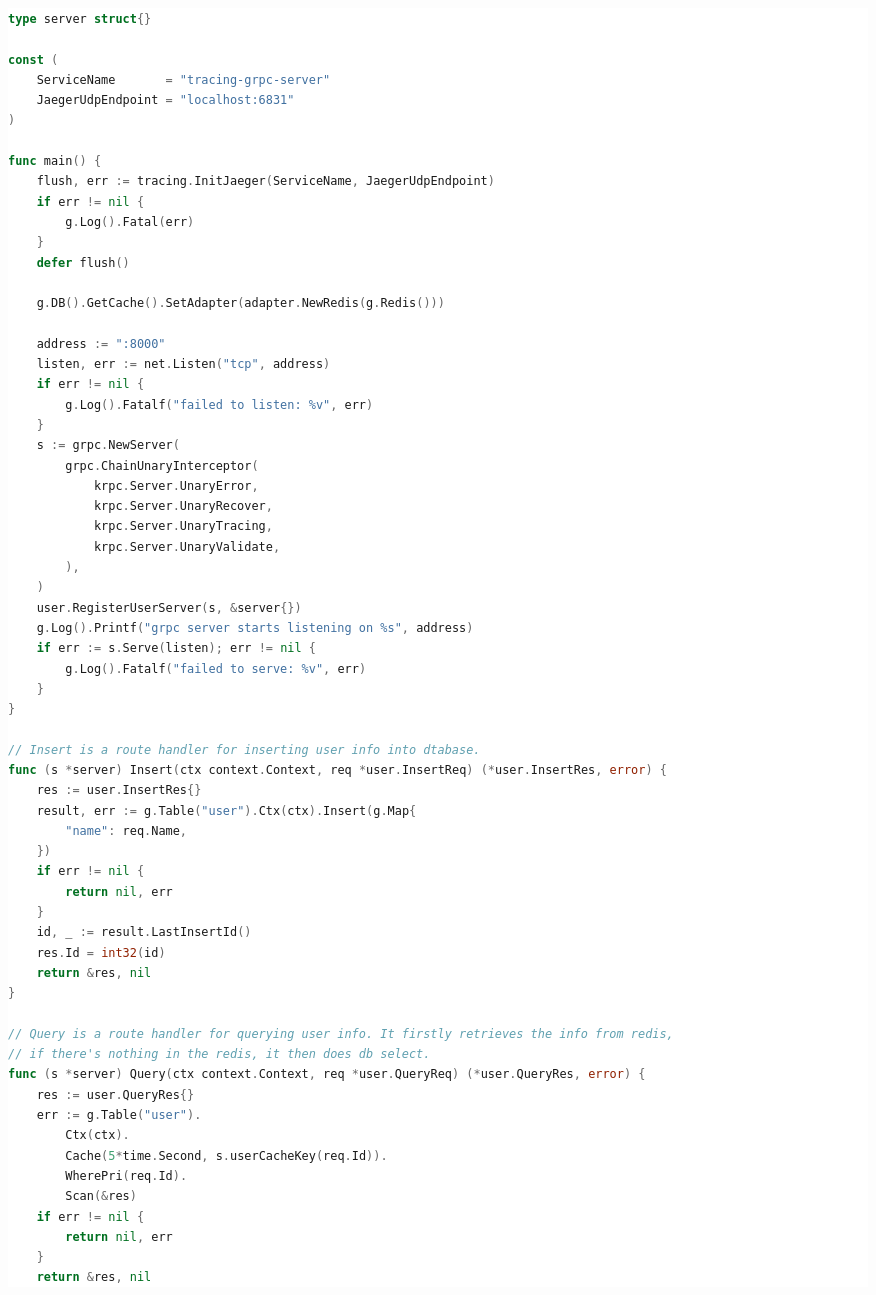 ```go
type server struct{}

const (
	ServiceName       = "tracing-grpc-server"
	JaegerUdpEndpoint = "localhost:6831"
)

func main() {
	flush, err := tracing.InitJaeger(ServiceName, JaegerUdpEndpoint)
	if err != nil {
		g.Log().Fatal(err)
	}
	defer flush()

	g.DB().GetCache().SetAdapter(adapter.NewRedis(g.Redis()))

	address := ":8000"
	listen, err := net.Listen("tcp", address)
	if err != nil {
		g.Log().Fatalf("failed to listen: %v", err)
	}
	s := grpc.NewServer(
		grpc.ChainUnaryInterceptor(
			krpc.Server.UnaryError,
			krpc.Server.UnaryRecover,
			krpc.Server.UnaryTracing,
			krpc.Server.UnaryValidate,
		),
	)
	user.RegisterUserServer(s, &server{})
	g.Log().Printf("grpc server starts listening on %s", address)
	if err := s.Serve(listen); err != nil {
		g.Log().Fatalf("failed to serve: %v", err)
	}
}

// Insert is a route handler for inserting user info into dtabase.
func (s *server) Insert(ctx context.Context, req *user.InsertReq) (*user.InsertRes, error) {
	res := user.InsertRes{}
	result, err := g.Table("user").Ctx(ctx).Insert(g.Map{
		"name": req.Name,
	})
	if err != nil {
		return nil, err
	}
	id, _ := result.LastInsertId()
	res.Id = int32(id)
	return &res, nil
}

// Query is a route handler for querying user info. It firstly retrieves the info from redis,
// if there's nothing in the redis, it then does db select.
func (s *server) Query(ctx context.Context, req *user.QueryReq) (*user.QueryRes, error) {
	res := user.QueryRes{}
	err := g.Table("user").
		Ctx(ctx).
		Cache(5*time.Second, s.userCacheKey(req.Id)).
		WherePri(req.Id).
		Scan(&res)
	if err != nil {
		return nil, err
	}
	return &res, nil
```